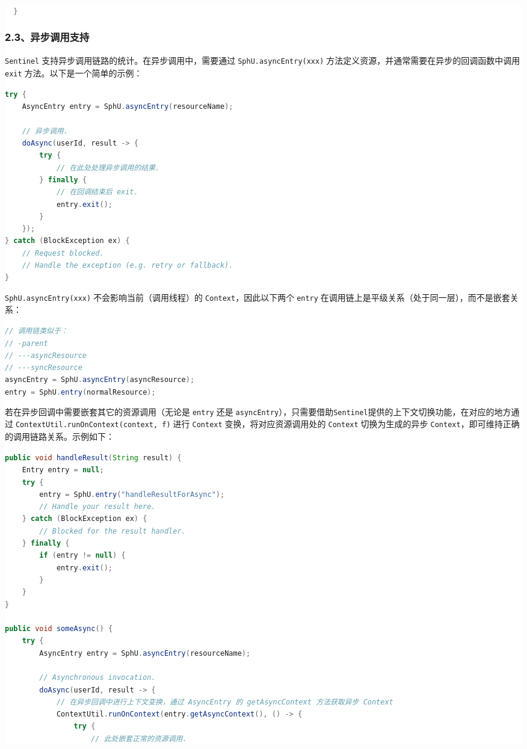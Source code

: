 ~~~java
  }
~~~

### 2.3、异步调用支持

`Sentinel` 支持异步调用链路的统计。在异步调用中，需要通过 `SphU.asyncEntry(xxx)` 方法定义资源，并通常需要在异步的回调函数中调用 `exit` 方法。以下是一个简单的示例：

~~~java
try {
    AsyncEntry entry = SphU.asyncEntry(resourceName);

    // 异步调用.
    doAsync(userId, result -> {
        try {
            // 在此处处理异步调用的结果.
        } finally {
            // 在回调结束后 exit.
            entry.exit();
        }
    });
} catch (BlockException ex) {
    // Request blocked.
    // Handle the exception (e.g. retry or fallback).
}
~~~

`SphU.asyncEntry(xxx)` 不会影响当前（调用线程）的 `Context`，因此以下两个 `entry` 在调用链上是平级关系（处于同一层），而不是嵌套关系：

~~~java
// 调用链类似于：
// -parent
// ---asyncResource
// ---syncResource
asyncEntry = SphU.asyncEntry(asyncResource);
entry = SphU.entry(normalResource);
~~~

若在异步回调中需要嵌套其它的资源调用（无论是 `entry` 还是 `asyncEntry`），只需要借助`Sentinel`提供的上下文切换功能，在对应的地方通过 `ContextUtil.runOnContext(context, f)` 进行 `Context` 变换，将对应资源调用处的 `Context` 切换为生成的异步 `Context`，即可维持正确的调用链路关系。示例如下：

~~~java
public void handleResult(String result) {
    Entry entry = null;
    try {
        entry = SphU.entry("handleResultForAsync");
        // Handle your result here.
    } catch (BlockException ex) {
        // Blocked for the result handler.
    } finally {
        if (entry != null) {
            entry.exit();
        }
    }
}

public void someAsync() {
    try {
        AsyncEntry entry = SphU.asyncEntry(resourceName);

        // Asynchronous invocation.
        doAsync(userId, result -> {
            // 在异步回调中进行上下文变换，通过 AsyncEntry 的 getAsyncContext 方法获取异步 Context
            ContextUtil.runOnContext(entry.getAsyncContext(), () -> {
                try {
                    // 此处嵌套正常的资源调用.
~~~